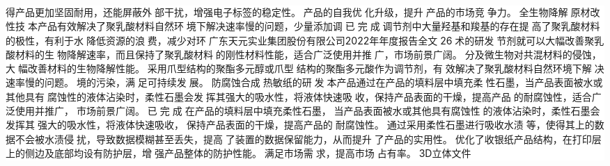 得产品更加坚固耐用，还能屏蔽外
部干扰，增强电子标签的稳定性。
产品的自我优
化升级，提升
产品的市场竞
争力。
全生物降解
原材改性技
本产品有效解决了聚乳酸材料自然环
境下解决速率慢的问题，少量添加调
已
完
成
调节剂中大量羟基和羧基的存在提
高了聚乳酸材料的极性，有利于水
降低资源的浪
费，减少对环
广东天元实业集团股份有限公司2022年年度报告全文
26
术的研发
节剂就可以大幅改善聚乳酸材料的生
物降解速率，而且保持了聚乳酸材料
的刚性材料性能，适合广泛使用并推
广，市场前景广阔。
分及微生物对共混材料的侵蚀，大
幅改善材料的生物降解性能。
采用爪型结构的聚酯多元醇或爪型
结构的聚酯多元酸作为调节剂，有
效解决了聚乳酸材料自然环境下解
决速率慢的问题。
境的污染，满
足可持续发
展。
防腐蚀合成
热敏纸的研
发
本产品通过在产品的填料层中填充柔
性石墨，当产品表面被水或其他具有
腐蚀性的液体沾染时，柔性石墨会发
挥其强大的吸水性，将液体快速吸
收，保持产品表面的干燥，提高产品
的耐腐蚀性，适合广泛使用并推广，
市场前景广阔。
已
完
成
在产品的填料层中填充柔性石墨，
当产品表面被水或其他具有腐蚀性
的液体沾染时，柔性石墨会发挥其
强大的吸水性，将液体快速吸收，
保持产品表面的干燥，提高产品的
耐腐蚀性。
通过采用柔性石墨进行吸收水渍
等，使得其上的数据不会被水渍侵
扰，导致数据模糊甚至丢失，提高
了装置的数据保留能力，从而提升
了产品的实用性。
优化了收银纸产品结构，在打印层
上的侧边及底部均设有防护层，增
强产品整体的防护性能。
满足市场需
求，提高市场
占有率。
3D立体文件